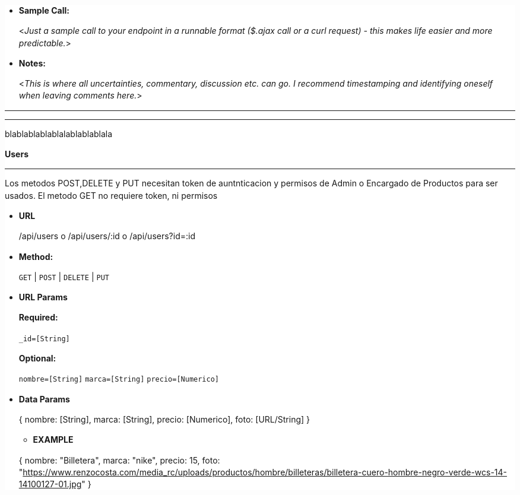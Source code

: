 * **Sample Call:**

  <_Just a sample call to your endpoint in a runnable format ($.ajax call or a curl request) - this makes life easier and more predictable._> 

* **Notes:**

  <_This is where all uncertainties, commentary, discussion etc. can go. I recommend timestamping and identifying oneself when leaving comments here._> 



----
----
blablablablablalablablablala

 **Users**

----

 Los metodos POST,DELETE y PUT necesitan token de auntnticacion y permisos de Admin o Encargado de Productos para ser usados.
 El metodo GET no requiere token, ni permisos

* **URL**

  /api/users o /api/users/:id o /api/users?id=:id

* **Method:** 
 
  `GET` | `POST` | `DELETE` | `PUT`
  
*  **URL Params** 
  
   **Required:**
 
   `_id=[String]`

   **Optional:**

   `nombre=[String]`
   `marca=[String]`
   `precio=[Numerico]`

* **Data Params**

   {
      nombre: [String],
      marca: [String],
      precio: [Numerico],
      foto: [URL/String]
    }
    * **EXAMPLE**

     {  nombre: "Billetera",
        marca: "nike",
        precio: 15,
        foto: "https://www.renzocosta.com/media_rc/uploads/productos/hombre/billeteras/billetera-cuero-hombre-negro-verde-wcs-14-14100127-01.jpg"
    }
